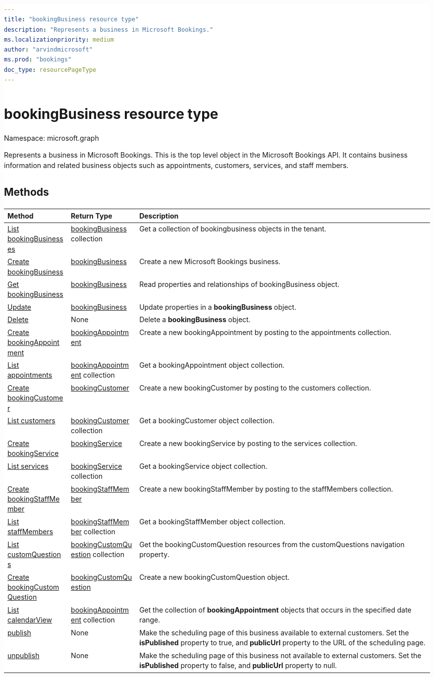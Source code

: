 ```yaml
---
title: "bookingBusiness resource type"
description: "Represents a business in Microsoft Bookings."
ms.localizationpriority: medium
author: "arvindmicrosoft"
ms.prod: "bookings"
doc_type: resourcePageType
---
```


# bookingBusiness resource type

Namespace: microsoft.graph

Represents a business in Microsoft Bookings. This is the top level object in the Microsoft Bookings API. It contains business information and related business objects such as appointments, customers, services, and staff members.

## Methods

| Method		   | Return Type	|Description|
|:---------------|:--------|:----------|
|[List bookingBusinesses](../api/bookingbusiness-list.md) | [bookingBusiness](bookingbusiness.md) collection |Get a collection of bookingbusiness objects in the tenant. |
|[Create bookingBusiness](../api/bookingbusiness-post-bookingbusinesses.md) | [bookingBusiness](bookingbusiness.md) | Create a new Microsoft Bookings business. |
|[Get bookingBusiness](../api/bookingbusiness-get.md) | [bookingBusiness](bookingbusiness.md) |Read properties and relationships of bookingBusiness object.|
|[Update](../api/bookingbusiness-update.md) | [bookingBusiness](bookingbusiness.md)	|Update properties in a **bookingBusiness** object. |
|[Delete](../api/bookingbusiness-delete.md) | None |Delete a **bookingBusiness** object. |
|[Create bookingAppointment](../api/bookingbusiness-post-appointments.md) |[bookingAppointment](bookingappointment.md)| Create a new bookingAppointment by posting to the appointments collection.|
|[List appointments](../api/bookingbusiness-list-appointments.md) |[bookingAppointment](bookingappointment.md) collection| Get a bookingAppointment object collection.|
|[Create bookingCustomer](../api/bookingbusiness-post-customers.md) |[bookingCustomer](bookingcustomer.md)| Create a new bookingCustomer by posting to the customers collection.|
|[List customers](../api/bookingbusiness-list-customers.md) |[bookingCustomer](bookingcustomer.md) collection| Get a bookingCustomer object collection.|
|[Create bookingService](../api/bookingbusiness-post-services.md) |[bookingService](bookingservice.md)| Create a new bookingService by posting to the services collection.|
|[List services](../api/bookingbusiness-list-services.md) |[bookingService](bookingservice.md) collection| Get a bookingService object collection.|
|[Create bookingStaffMember](../api/bookingbusiness-post-staffmembers.md) |[bookingStaffMember](bookingstaffmember.md)| Create a new bookingStaffMember by posting to the staffMembers collection.|
|[List staffMembers](../api/bookingbusiness-list-staffmembers.md) |[bookingStaffMember](bookingstaffmember.md) collection| Get a bookingStaffMember object collection.|
|[List customQuestions](../api/bookingbusiness-list-customquestions.md)|[bookingCustomQuestion](../resources/bookingcustomquestion.md) collection|Get the bookingCustomQuestion resources from the customQuestions navigation property.|
|[Create bookingCustomQuestion](../api/bookingbusiness-post-customquestions.md)|[bookingCustomQuestion](../resources/bookingcustomquestion.md)|Create a new bookingCustomQuestion object.|
|[List calendarView](../api/bookingbusiness-list-calendarview.md)|[bookingAppointment](bookingappointment.md) collection|Get the collection of **bookingAppointment** objects that occurs in the specified date range.|
|[publish](../api/bookingbusiness-publish.md)|None|Make the scheduling page of this business available to external customers. Set the **isPublished** property to true, and **publicUrl** property to the URL of the scheduling page.|
|[unpublish](../api/bookingbusiness-unpublish.md)|None| Make the scheduling page of this business not available to external customers. Set the **isPublished** property to false, and **publicUrl** property to null.|
